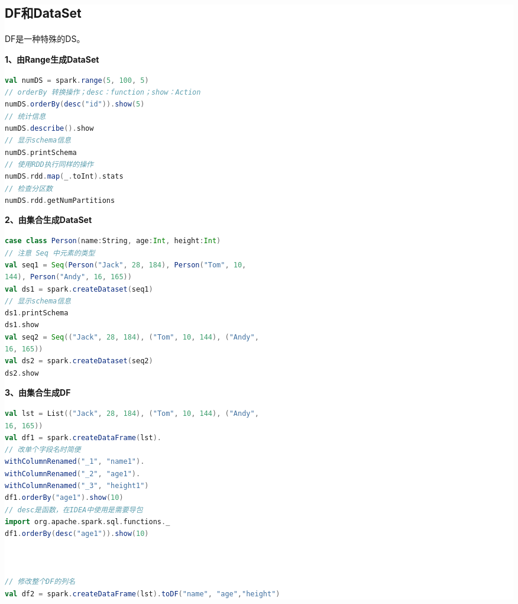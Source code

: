 ## DF和DataSet

DF是一种特殊的DS。

**1、由Range生成DataSet**

```scala
val numDS = spark.range(5, 100, 5)
// orderBy 转换操作；desc：function；show：Action
numDS.orderBy(desc("id")).show(5)
// 统计信息
numDS.describe().show
// 显示schema信息
numDS.printSchema
// 使用RDD执行同样的操作
numDS.rdd.map(_.toInt).stats
// 检查分区数
numDS.rdd.getNumPartitions
```

**2、由集合生成DataSet**

```scala
case class Person(name:String, age:Int, height:Int)
// 注意 Seq 中元素的类型
val seq1 = Seq(Person("Jack", 28, 184), Person("Tom", 10,
144), Person("Andy", 16, 165))
val ds1 = spark.createDataset(seq1)
// 显示schema信息
ds1.printSchema
ds1.show
val seq2 = Seq(("Jack", 28, 184), ("Tom", 10, 144), ("Andy",
16, 165))
val ds2 = spark.createDataset(seq2)
ds2.show
```

**3、由集合生成DF**

```scala
val lst = List(("Jack", 28, 184), ("Tom", 10, 144), ("Andy",
16, 165))
val df1 = spark.createDataFrame(lst).
// 改单个字段名时简便
withColumnRenamed("_1", "name1").
withColumnRenamed("_2", "age1").
withColumnRenamed("_3", "height1")
df1.orderBy("age1").show(10)
// desc是函数，在IDEA中使用是需要导包
import org.apache.spark.sql.functions._
df1.orderBy(desc("age1")).show(10)



// 修改整个DF的列名
val df2 = spark.createDataFrame(lst).toDF("name", "age","height")
```
